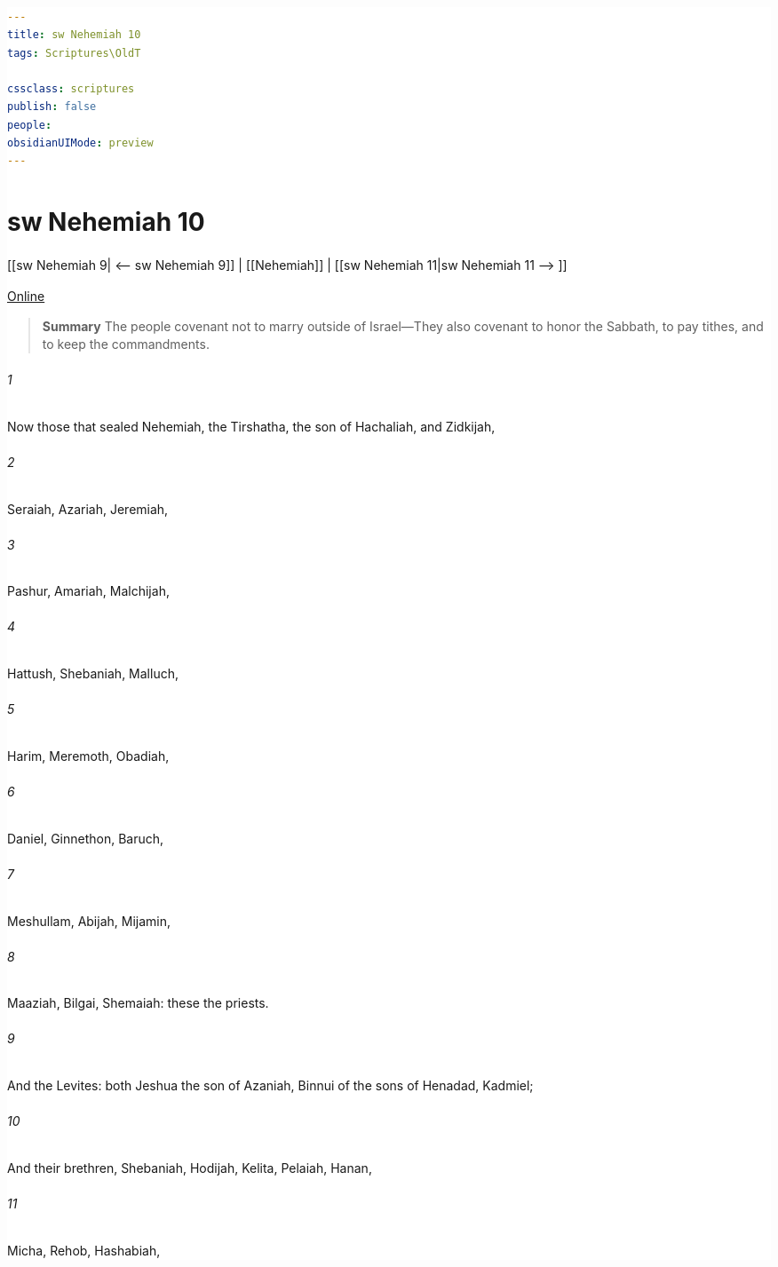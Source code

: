 ```yaml
---
title: sw Nehemiah 10
tags: Scriptures\OldT

cssclass: scriptures
publish: false
people:
obsidianUIMode: preview
---
```


# sw Nehemiah 10
[[sw Nehemiah 9| <-- sw Nehemiah 9]] | [[Nehemiah]] | [[sw Nehemiah 11|sw Nehemiah 11 --> ]]

[Online](https://churchofjesuschrist.org/study/scriptures/ot/neh/10?lang=eng)

> __Summary__
The people covenant not to marry outside of Israel—They also covenant to honor the Sabbath, to pay tithes, and to keep the commandments.

###### 1 
Now those that sealed  Nehemiah, the Tirshatha, the son of Hachaliah, and Zidkijah,

###### 2 
Seraiah, Azariah, Jeremiah,

###### 3 
Pashur, Amariah, Malchijah,

###### 4 
Hattush, Shebaniah, Malluch,

###### 5 
Harim, Meremoth, Obadiah,

###### 6 
Daniel, Ginnethon, Baruch,

###### 7 
Meshullam, Abijah, Mijamin,

###### 8 
Maaziah, Bilgai, Shemaiah: these  the priests.

###### 9 
And the Levites: both Jeshua the son of Azaniah, Binnui of the sons of Henadad, Kadmiel;

###### 10 
And their brethren, Shebaniah, Hodijah, Kelita, Pelaiah, Hanan,

###### 11 
Micha, Rehob, Hashabiah,
